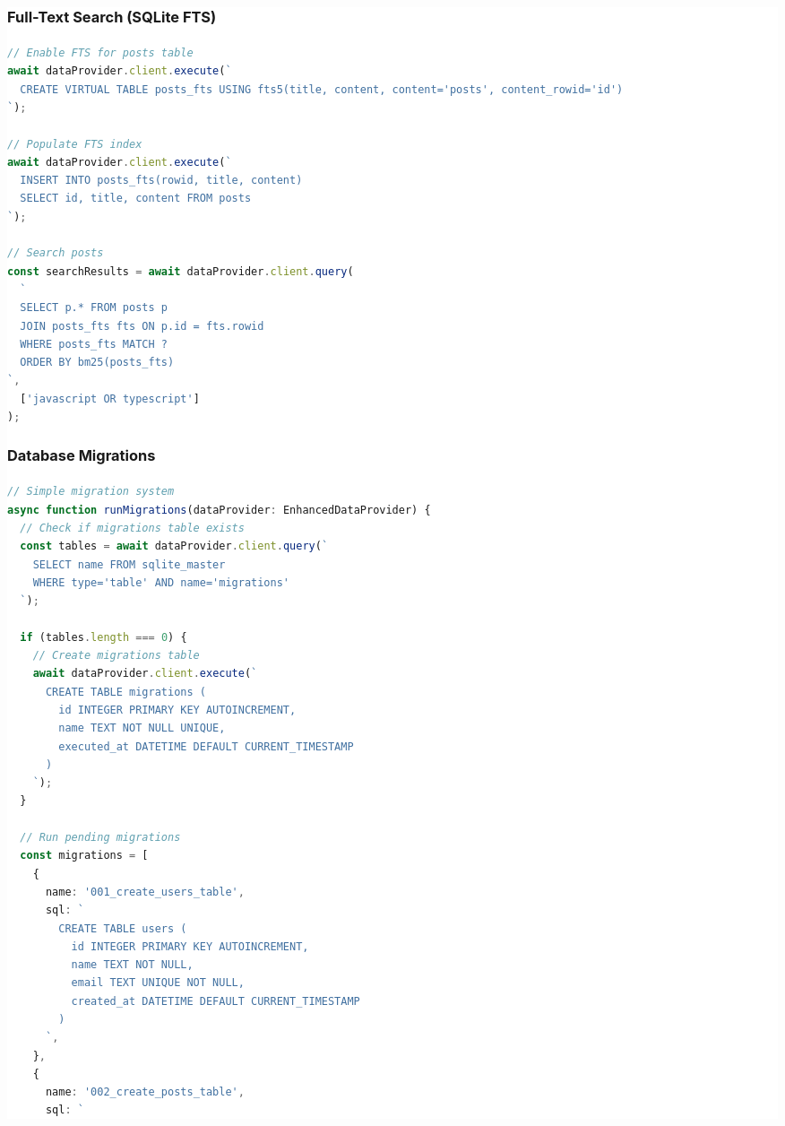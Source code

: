### Full-Text Search (SQLite FTS)

```typescript
// Enable FTS for posts table
await dataProvider.client.execute(`
  CREATE VIRTUAL TABLE posts_fts USING fts5(title, content, content='posts', content_rowid='id')
`);

// Populate FTS index
await dataProvider.client.execute(`
  INSERT INTO posts_fts(rowid, title, content) 
  SELECT id, title, content FROM posts
`);

// Search posts
const searchResults = await dataProvider.client.query(
  `
  SELECT p.* FROM posts p
  JOIN posts_fts fts ON p.id = fts.rowid
  WHERE posts_fts MATCH ?
  ORDER BY bm25(posts_fts)
`,
  ['javascript OR typescript']
);
```

### Database Migrations

```typescript
// Simple migration system
async function runMigrations(dataProvider: EnhancedDataProvider) {
  // Check if migrations table exists
  const tables = await dataProvider.client.query(`
    SELECT name FROM sqlite_master 
    WHERE type='table' AND name='migrations'
  `);

  if (tables.length === 0) {
    // Create migrations table
    await dataProvider.client.execute(`
      CREATE TABLE migrations (
        id INTEGER PRIMARY KEY AUTOINCREMENT,
        name TEXT NOT NULL UNIQUE,
        executed_at DATETIME DEFAULT CURRENT_TIMESTAMP
      )
    `);
  }

  // Run pending migrations
  const migrations = [
    {
      name: '001_create_users_table',
      sql: `
        CREATE TABLE users (
          id INTEGER PRIMARY KEY AUTOINCREMENT,
          name TEXT NOT NULL,
          email TEXT UNIQUE NOT NULL,
          created_at DATETIME DEFAULT CURRENT_TIMESTAMP
        )
      `,
    },
    {
      name: '002_create_posts_table',
      sql: `
```